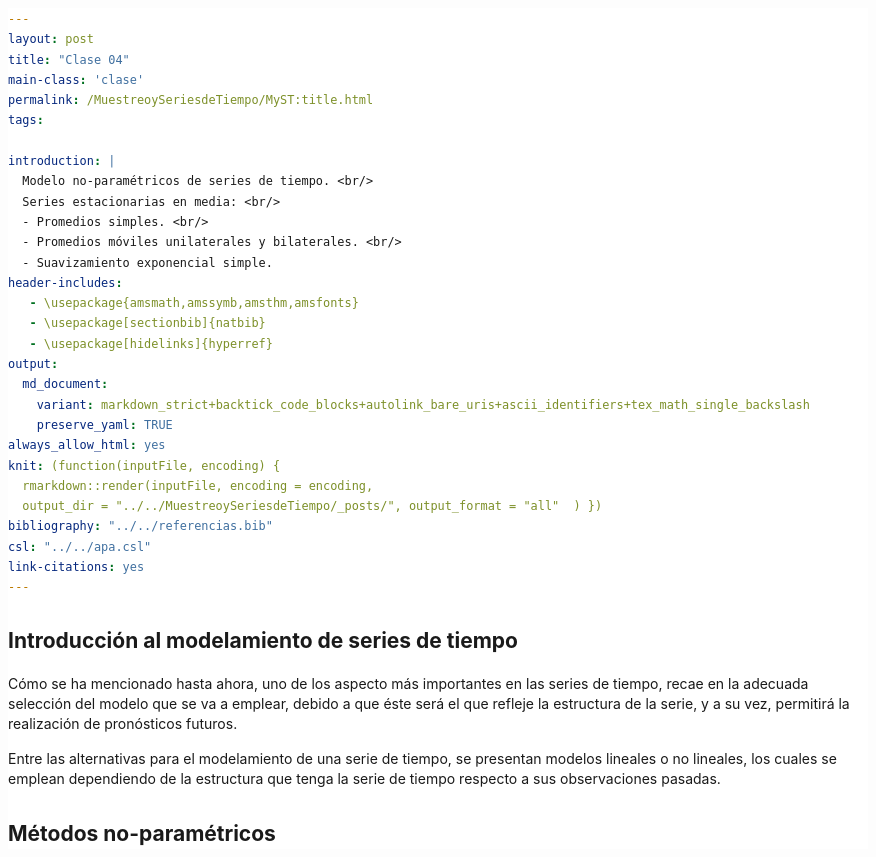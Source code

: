 ```yaml
---
layout: post
title: "Clase 04"
main-class: 'clase'
permalink: /MuestreoySeriesdeTiempo/MyST:title.html
tags:

introduction: |
  Modelo no-paramétricos de series de tiempo. <br/>
  Series estacionarias en media: <br/>
  - Promedios simples. <br/>
  - Promedios móviles unilaterales y bilaterales. <br/>
  - Suavizamiento exponencial simple.
header-includes:
   - \usepackage{amsmath,amssymb,amsthm,amsfonts}
   - \usepackage[sectionbib]{natbib}
   - \usepackage[hidelinks]{hyperref}
output:
  md_document:
    variant: markdown_strict+backtick_code_blocks+autolink_bare_uris+ascii_identifiers+tex_math_single_backslash
    preserve_yaml: TRUE
always_allow_html: yes   
knit: (function(inputFile, encoding) {
  rmarkdown::render(inputFile, encoding = encoding,
  output_dir = "../../MuestreoySeriesdeTiempo/_posts/", output_format = "all"  ) })
bibliography: "../../referencias.bib"
csl: "../../apa.csl"
link-citations: yes
---
```








Introducción al modelamiento de series de tiempo
------------------------------------------------

Cómo se ha mencionado hasta ahora, uno de los aspecto más importantes en
las series de tiempo, recae en la adecuada selección del modelo que se
va a emplear, debido a que éste será el que refleje la estructura de la
serie, y a su vez, permitirá la realización de pronósticos futuros.

Entre las alternativas para el modelamiento de una serie de tiempo, se
presentan modelos lineales o no lineales, los cuales se emplean
dependiendo de la estructura que tenga la serie de tiempo respecto a sus
observaciones pasadas.

Métodos no-paramétricos
-----------------------
